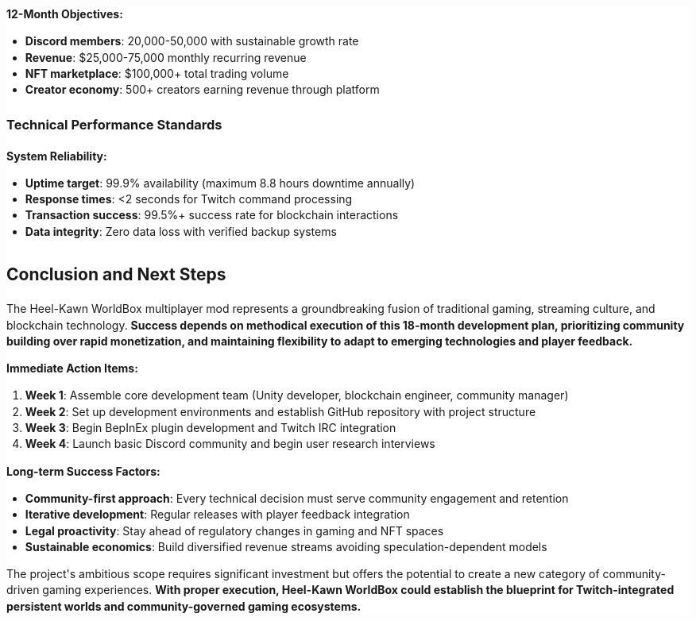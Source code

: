 **12-Month Objectives:**
- **Discord members**: 20,000-50,000 with sustainable growth rate
- **Revenue**: $25,000-75,000 monthly recurring revenue
- **NFT marketplace**: $100,000+ total trading volume
- **Creator economy**: 500+ creators earning revenue through platform

### Technical Performance Standards

**System Reliability:**
- **Uptime target**: 99.9% availability (maximum 8.8 hours downtime annually)
- **Response times**: \<2 seconds for Twitch command processing
- **Transaction success**: 99.5%+ success rate for blockchain interactions
- **Data integrity**: Zero data loss with verified backup systems

## Conclusion and Next Steps

The Heel-Kawn WorldBox multiplayer mod represents a groundbreaking fusion of traditional gaming, streaming culture, and blockchain technology. **Success depends on methodical execution of this 18-month development plan, prioritizing community building over rapid monetization, and maintaining flexibility to adapt to emerging technologies and player feedback.**

**Immediate Action Items:**
1. **Week 1**: Assemble core development team (Unity developer, blockchain engineer, community manager)
2. **Week 2**: Set up development environments and establish GitHub repository with project structure
3. **Week 3**: Begin BepInEx plugin development and Twitch IRC integration
4. **Week 4**: Launch basic Discord community and begin user research interviews

**Long-term Success Factors:**
- **Community-first approach**: Every technical decision must serve community engagement and retention
- **Iterative development**: Regular releases with player feedback integration
- **Legal proactivity**: Stay ahead of regulatory changes in gaming and NFT spaces
- **Sustainable economics**: Build diversified revenue streams avoiding speculation-dependent models

The project's ambitious scope requires significant investment but offers the potential to create a new category of community-driven gaming experiences. **With proper execution, Heel-Kawn WorldBox could establish the blueprint for Twitch-integrated persistent worlds and community-governed gaming ecosystems.**